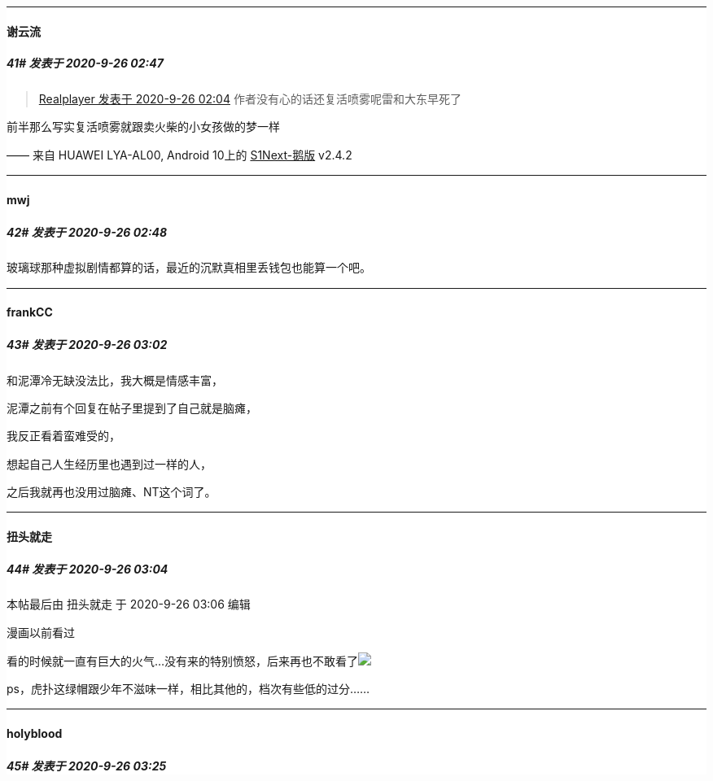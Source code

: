 
-----

####  谢云流  
##### 41#       发表于 2020-9-26 02:47


<blockquote><a href="httphttps://bbs.saraba1st.com/2b/forum.php?mod=redirect&amp;goto=findpost&amp;pid=48857155&amp;ptid=1961946" target="_blank">Realplayer 发表于 2020-9-26 02:04</a>
作者没有心的话还复活喷雾呢雷和大东早死了</blockquote>
前半那么写实复活喷雾就跟卖火柴的小女孩做的梦一样

—— 来自 HUAWEI LYA-AL00, Android 10上的 [S1Next-鹅版](https://github.com/ykrank/S1-Next/releases) v2.4.2


-----

####  mwj  
##### 42#       发表于 2020-9-26 02:48


玻璃球那种虚拟剧情都算的话，最近的沉默真相里丢钱包也能算一个吧。


-----

####  frankCC  
##### 43#       发表于 2020-9-26 03:02


和泥潭冷无缺没法比，我大概是情感丰富，

泥潭之前有个回复在帖子里提到了自己就是脑瘫，

我反正看着蛮难受的，

想起自己人生经历里也遇到过一样的人，

之后我就再也没用过脑瘫、NT这个词了。


-----

####  扭头就走  
##### 44#       发表于 2020-9-26 03:04


 本帖最后由 扭头就走 于 2020-9-26 03:06 编辑 

漫画以前看过

看的时候就一直有巨大的火气…没有来的特别愤怒，后来再也不敢看了<img src="https://static.saraba1st.com/image/smiley/face2017/001.png" referrerpolicy="no-referrer">

ps，虎扑这绿帽跟少年不滋味一样，相比其他的，档次有些低的过分……


-----

####  holyblood  
##### 45#       发表于 2020-9-26 03:25
